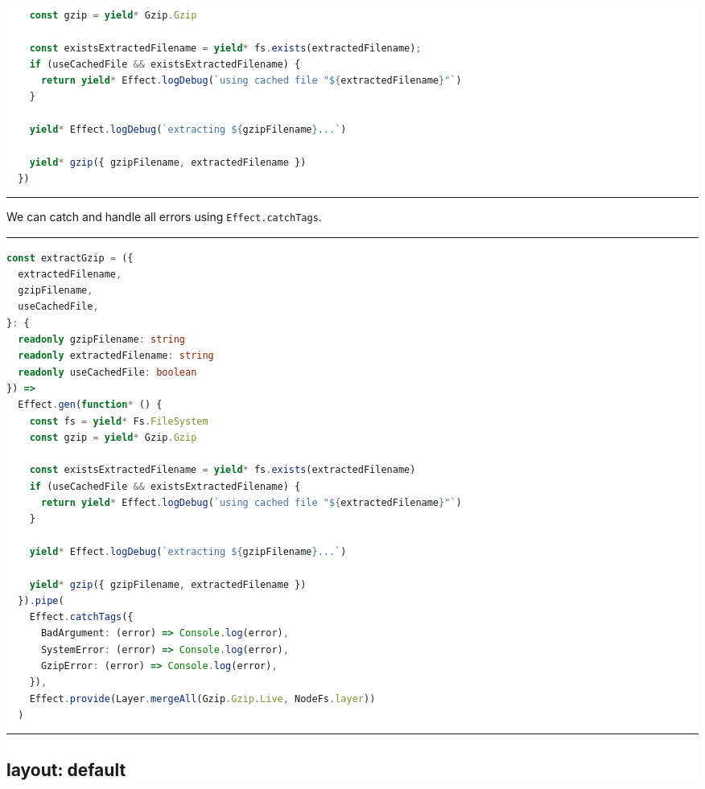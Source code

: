 ```typescript
    const gzip = yield* Gzip.Gzip
 
    const existsExtractedFilename = yield* fs.exists(extractedFilename);
    if (useCachedFile && existsExtractedFilename) {
      return yield* Effect.logDebug(`using cached file "${extractedFilename}"`)
    }
 
    yield* Effect.logDebug(`extracting ${gzipFilename}...`)
 
    yield* gzip({ gzipFilename, extractedFilename })
  })
```

---

We can catch and handle all errors using `Effect.catchTags`.

---

```ts {monaco}
const extractGzip = ({
  extractedFilename,
  gzipFilename,
  useCachedFile,
}: {
  readonly gzipFilename: string
  readonly extractedFilename: string
  readonly useCachedFile: boolean
}) =>
  Effect.gen(function* () {
    const fs = yield* Fs.FileSystem
    const gzip = yield* Gzip.Gzip
 
    const existsExtractedFilename = yield* fs.exists(extractedFilename)
    if (useCachedFile && existsExtractedFilename) {
      return yield* Effect.logDebug(`using cached file "${extractedFilename}"`)
    }
 
    yield* Effect.logDebug(`extracting ${gzipFilename}...`)
 
    yield* gzip({ gzipFilename, extractedFilename })
  }).pipe(
    Effect.catchTags({
      BadArgument: (error) => Console.log(error),
      SystemError: (error) => Console.log(error),
      GzipError: (error) => Console.log(error),
    }),
    Effect.provide(Layer.mergeAll(Gzip.Gzip.Live, NodeFs.layer))
  )
```

---
layout: default
---
